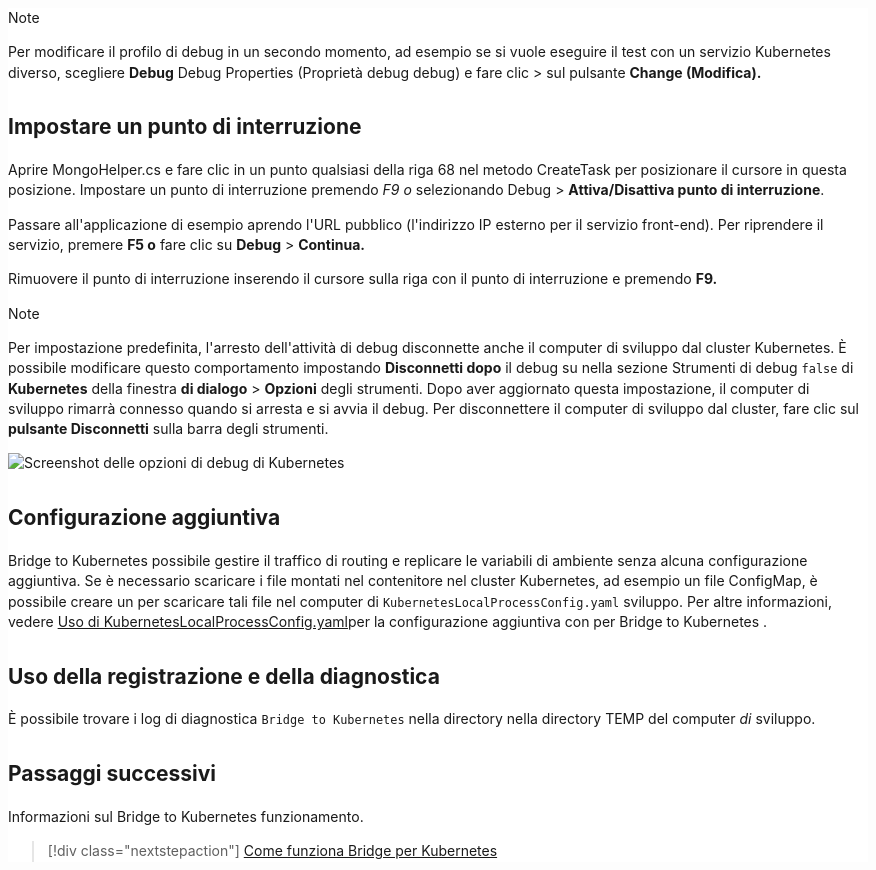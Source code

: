 > [!NOTE]
> Per modificare il profilo di debug in un secondo momento, ad esempio se si vuole eseguire il test con un servizio Kubernetes diverso, scegliere **Debug** Debug Properties (Proprietà debug debug) e fare clic  >  sul pulsante **Change (Modifica).**

## <a name="set-a-break-point"></a>Impostare un punto di interruzione

Aprire MongoHelper.cs e fare clic in un punto qualsiasi della riga 68 nel metodo CreateTask per posizionare il cursore in questa posizione. Impostare un punto di interruzione premendo *F9 o* selezionando Debug   >  **Attiva/Disattiva punto di interruzione**.

Passare all'applicazione di esempio aprendo l'URL pubblico (l'indirizzo IP esterno per il servizio front-end). Per riprendere il servizio, premere **F5 o** fare clic su **Debug**  >  **Continua.**

Rimuovere il punto di interruzione inserendo il cursore sulla riga con il punto di interruzione e premendo **F9.**

> [!NOTE]
> Per impostazione predefinita, l'arresto dell'attività di debug disconnette anche il computer di sviluppo dal cluster Kubernetes. È possibile modificare questo comportamento impostando **Disconnetti dopo** il debug su nella sezione Strumenti di debug `false` di **Kubernetes** della finestra **di dialogo**  >  **Opzioni** degli strumenti. Dopo aver aggiornato questa impostazione, il computer di sviluppo rimarrà connesso quando si arresta e si avvia il debug. Per disconnettere il computer di sviluppo dal cluster, fare clic sul **pulsante Disconnetti** sulla barra degli strumenti.
>
>![Screenshot delle opzioni di debug di Kubernetes](media/bridge-to-kubernetes/kubernetes-debugging-options.png)

## <a name="additional-configuration"></a>Configurazione aggiuntiva

Bridge to Kubernetes possibile gestire il traffico di routing e replicare le variabili di ambiente senza alcuna configurazione aggiuntiva. Se è necessario scaricare i file montati nel contenitore nel cluster Kubernetes, ad esempio un file ConfigMap, è possibile creare un per scaricare tali file nel computer di `KubernetesLocalProcessConfig.yaml` sviluppo. Per altre informazioni, vedere [Uso di KubernetesLocalProcessConfig.yaml][kubernetesLocalProcessConfig-yaml]per la configurazione aggiuntiva con per Bridge to Kubernetes .

## <a name="using-logging-and-diagnostics"></a>Uso della registrazione e della diagnostica

È possibile trovare i log di diagnostica `Bridge to Kubernetes` nella directory nella directory TEMP del computer *di* sviluppo.

## <a name="next-steps"></a>Passaggi successivi

Informazioni sul Bridge to Kubernetes funzionamento.

> [!div class="nextstepaction"]
> [Come funziona Bridge per Kubernetes](overview-bridge-to-kubernetes.md)


[todo-app-github]: https://github.com/Microsoft/mindaro
[supported-regions]: https://azure.microsoft.com/global-infrastructure/services/?products=kubernetes-service
[troubleshooting]: /azure/dev-spaces/troubleshooting#fail-to-restore-original-configuration-of-deployment-on-cluster
[visual-studio]: https://www.visualstudio.com/vs/
[btk-extension]: https://marketplace.visualstudio.com/items?itemName=ms-azuretools.mindaro
[kubernetesLocalProcessConfig-yaml]: configure-bridge-to-kubernetes.md
[btk-overview-routing]: overview-bridge-to-kubernetes.md#using-routing-capabilities-for-developing-in-isolation
